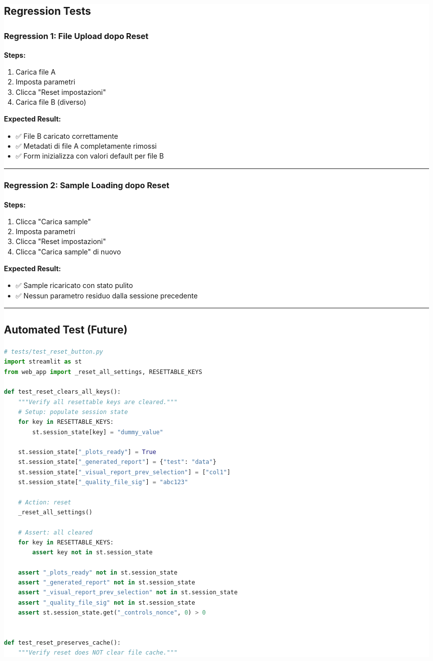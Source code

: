 
## Regression Tests

### Regression 1: File Upload dopo Reset
**Steps:**
1. Carica file A
2. Imposta parametri
3. Clicca "Reset impostazioni"
4. Carica file B (diverso)

**Expected Result:**
- ✅ File B caricato correttamente
- ✅ Metadati di file A completamente rimossi
- ✅ Form inizializza con valori default per file B

---

### Regression 2: Sample Loading dopo Reset
**Steps:**
1. Clicca "Carica sample"
2. Imposta parametri
3. Clicca "Reset impostazioni"
4. Clicca "Carica sample" di nuovo

**Expected Result:**
- ✅ Sample ricaricato con stato pulito
- ✅ Nessun parametro residuo dalla sessione precedente

---

## Automated Test (Future)

```python
# tests/test_reset_button.py
import streamlit as st
from web_app import _reset_all_settings, RESETTABLE_KEYS

def test_reset_clears_all_keys():
    """Verify all resettable keys are cleared."""
    # Setup: populate session state
    for key in RESETTABLE_KEYS:
        st.session_state[key] = "dummy_value"

    st.session_state["_plots_ready"] = True
    st.session_state["_generated_report"] = {"test": "data"}
    st.session_state["_visual_report_prev_selection"] = ["col1"]
    st.session_state["_quality_file_sig"] = "abc123"

    # Action: reset
    _reset_all_settings()

    # Assert: all cleared
    for key in RESETTABLE_KEYS:
        assert key not in st.session_state

    assert "_plots_ready" not in st.session_state
    assert "_generated_report" not in st.session_state
    assert "_visual_report_prev_selection" not in st.session_state
    assert "_quality_file_sig" not in st.session_state
    assert st.session_state.get("_controls_nonce", 0) > 0


def test_reset_preserves_cache():
    """Verify reset does NOT clear file cache."""
```